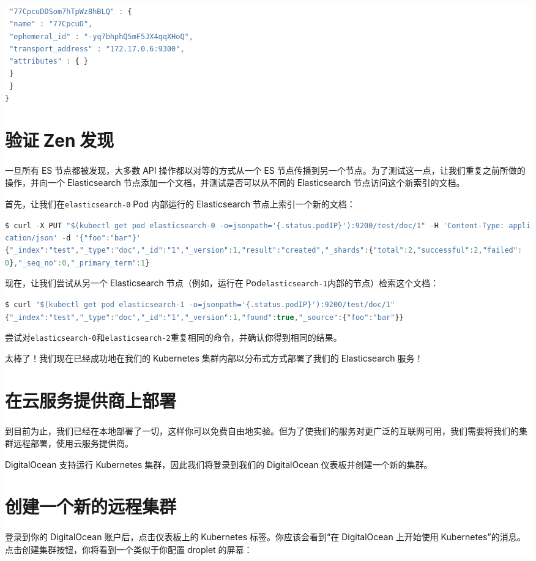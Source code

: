 ```js
 "77CpcuDDSom7hTpWz8hBLQ" : {
 "name" : "77CpcuD",
 "ephemeral_id" : "-yq7bhphQ5mF5JX4qqXHoQ",
 "transport_address" : "172.17.0.6:9300",
 "attributes" : { }
 }
 }
}
```

# 验证 Zen 发现

一旦所有 ES 节点都被发现，大多数 API 操作都以对等的方式从一个 ES 节点传播到另一个节点。为了测试这一点，让我们重复之前所做的操作，并向一个 Elasticsearch 节点添加一个文档，并测试是否可以从不同的 Elasticsearch 节点访问这个新索引的文档。

首先，让我们在`elasticsearch-0` Pod 内部运行的 Elasticsearch 节点上索引一个新的文档：

```js
$ curl -X PUT "$(kubectl get pod elasticsearch-0 -o=jsonpath='{.status.podIP}'):9200/test/doc/1" -H 'Content-Type: application/json' -d '{"foo":"bar"}'
{"_index":"test","_type":"doc","_id":"1","_version":1,"result":"created","_shards":{"total":2,"successful":2,"failed":0},"_seq_no":0,"_primary_term":1}
```

现在，让我们尝试从另一个 Elasticsearch 节点（例如，运行在 Pod`elasticsearch-1`内部的节点）检索这个文档：

```js
$ curl "$(kubectl get pod elasticsearch-1 -o=jsonpath='{.status.podIP}'):9200/test/doc/1"
{"_index":"test","_type":"doc","_id":"1","_version":1,"found":true,"_source":{"foo":"bar"}}
```

尝试对`elasticsearch-0`和`elasticsearch-2`重复相同的命令，并确认你得到相同的结果。

太棒了！我们现在已经成功地在我们的 Kubernetes 集群内部以分布式方式部署了我们的 Elasticsearch 服务！

# 在云服务提供商上部署

到目前为止，我们已经在本地部署了一切，这样你可以免费自由地实验。但为了使我们的服务对更广泛的互联网可用，我们需要将我们的集群远程部署，使用云服务提供商。

DigitalOcean 支持运行 Kubernetes 集群，因此我们将登录到我们的 DigitalOcean 仪表板并创建一个新的集群。

# 创建一个新的远程集群

登录到你的 DigitalOcean 账户后，点击仪表板上的 Kubernetes 标签。你应该会看到“在 DigitalOcean 上开始使用 Kubernetes”的消息。点击创建集群按钮，你将看到一个类似于你配置 droplet 的屏幕：
